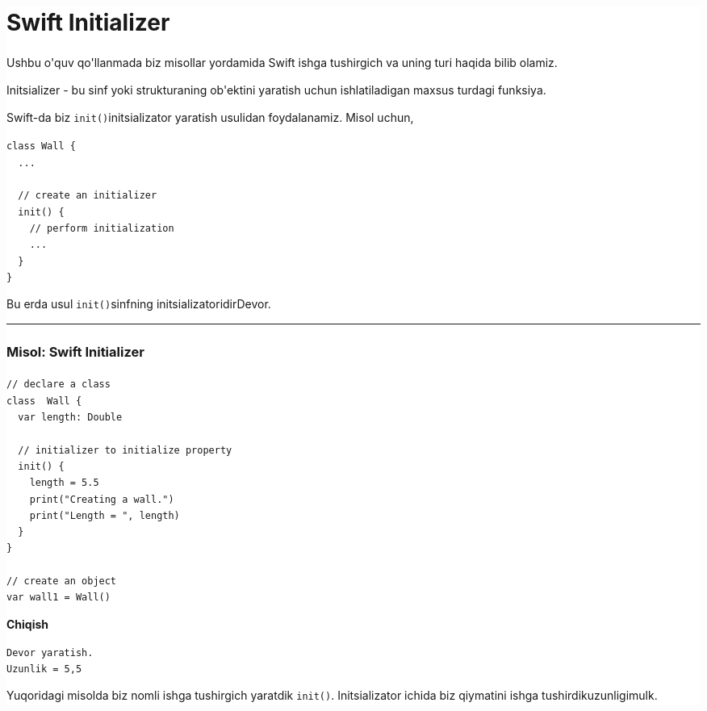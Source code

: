 # Swift Initializer

Ushbu o'quv qo'llanmada biz misollar yordamida Swift ishga tushirgich va uning turi haqida bilib olamiz.

Initsializer - bu sinf yoki strukturaning ob'ektini yaratish uchun ishlatiladigan maxsus turdagi funksiya.

Swift-da biz `init()`initsializator yaratish usulidan foydalanamiz. Misol uchun,

```
class Wall {
  ...

  // create an initializer 
  init() {
    // perform initialization
    ... 
  }
} 
```

Bu erda usul `init()`sinfning initsializatoridirDevor.

***

### Misol: Swift Initializer <a href="#example1" id="example1"></a>

```
// declare a class
class  Wall {
  var length: Double

  // initializer to initialize property
  init() {
    length = 5.5
    print("Creating a wall.")
    print("Length = ", length)
  }
}

// create an object
var wall1 = Wall()
```

**Chiqish**

```
Devor yaratish.
Uzunlik = 5,5
```

Yuqoridagi misolda biz nomli ishga tushirgich yaratdik `init()`. Initsializator ichida biz qiymatini ishga tushirdikuzunligimulk.
